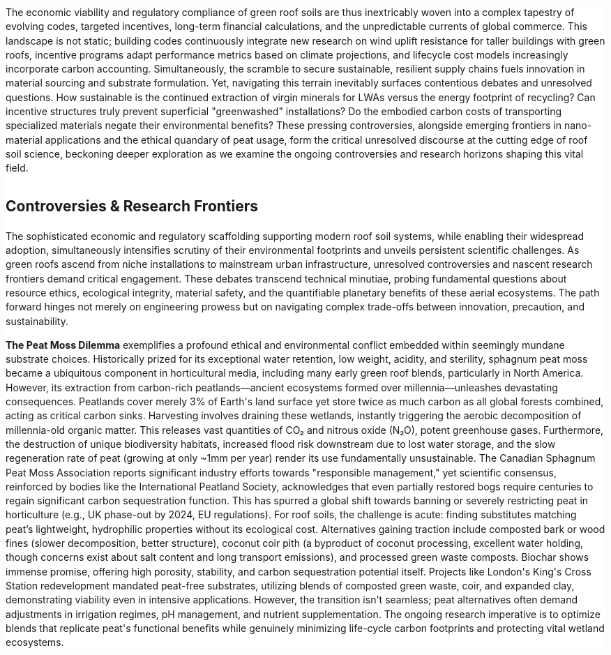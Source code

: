 The economic viability and regulatory compliance of green roof soils are thus inextricably woven into a complex tapestry of evolving codes, targeted incentives, long-term financial calculations, and the unpredictable currents of global commerce. This landscape is not static; building codes continuously integrate new research on wind uplift resistance for taller buildings with green roofs, incentive programs adapt performance metrics based on climate projections, and lifecycle cost models increasingly incorporate carbon accounting. Simultaneously, the scramble to secure sustainable, resilient supply chains fuels innovation in material sourcing and substrate formulation. Yet, navigating this terrain inevitably surfaces contentious debates and unresolved questions. How sustainable is the continued extraction of virgin minerals for LWAs versus the energy footprint of recycling? Can incentive structures truly prevent superficial "greenwashed" installations? Do the embodied carbon costs of transporting specialized materials negate their environmental benefits? These pressing controversies, alongside emerging frontiers in nano-material applications and the ethical quandary of peat usage, form the critical unresolved discourse at the cutting edge of roof soil science, beckoning deeper exploration as we examine the ongoing controversies and research horizons shaping this vital field.

## Controversies & Research Frontiers

The sophisticated economic and regulatory scaffolding supporting modern roof soil systems, while enabling their widespread adoption, simultaneously intensifies scrutiny of their environmental footprints and unveils persistent scientific challenges. As green roofs ascend from niche installations to mainstream urban infrastructure, unresolved controversies and nascent research frontiers demand critical engagement. These debates transcend technical minutiae, probing fundamental questions about resource ethics, ecological integrity, material safety, and the quantifiable planetary benefits of these aerial ecosystems. The path forward hinges not merely on engineering prowess but on navigating complex trade-offs between innovation, precaution, and sustainability.

**The Peat Moss Dilemma** exemplifies a profound ethical and environmental conflict embedded within seemingly mundane substrate choices. Historically prized for its exceptional water retention, low weight, acidity, and sterility, sphagnum peat moss became a ubiquitous component in horticultural media, including many early green roof blends, particularly in North America. However, its extraction from carbon-rich peatlands—ancient ecosystems formed over millennia—unleashes devastating consequences. Peatlands cover merely 3% of Earth's land surface yet store twice as much carbon as all global forests combined, acting as critical carbon sinks. Harvesting involves draining these wetlands, instantly triggering the aerobic decomposition of millennia-old organic matter. This releases vast quantities of CO₂ and nitrous oxide (N₂O), potent greenhouse gases. Furthermore, the destruction of unique biodiversity habitats, increased flood risk downstream due to lost water storage, and the slow regeneration rate of peat (growing at only ~1mm per year) render its use fundamentally unsustainable. The Canadian Sphagnum Peat Moss Association reports significant industry efforts towards "responsible management," yet scientific consensus, reinforced by bodies like the International Peatland Society, acknowledges that even partially restored bogs require centuries to regain significant carbon sequestration function. This has spurred a global shift towards banning or severely restricting peat in horticulture (e.g., UK phase-out by 2024, EU regulations). For roof soils, the challenge is acute: finding substitutes matching peat’s lightweight, hydrophilic properties without its ecological cost. Alternatives gaining traction include composted bark or wood fines (slower decomposition, better structure), coconut coir pith (a byproduct of coconut processing, excellent water holding, though concerns exist about salt content and long transport emissions), and processed green waste composts. Biochar shows immense promise, offering high porosity, stability, and carbon sequestration potential itself. Projects like London's King's Cross Station redevelopment mandated peat-free substrates, utilizing blends of composted green waste, coir, and expanded clay, demonstrating viability even in intensive applications. However, the transition isn't seamless; peat alternatives often demand adjustments in irrigation regimes, pH management, and nutrient supplementation. The ongoing research imperative is to optimize blends that replicate peat's functional benefits while genuinely minimizing life-cycle carbon footprints and protecting vital wetland ecosystems.
